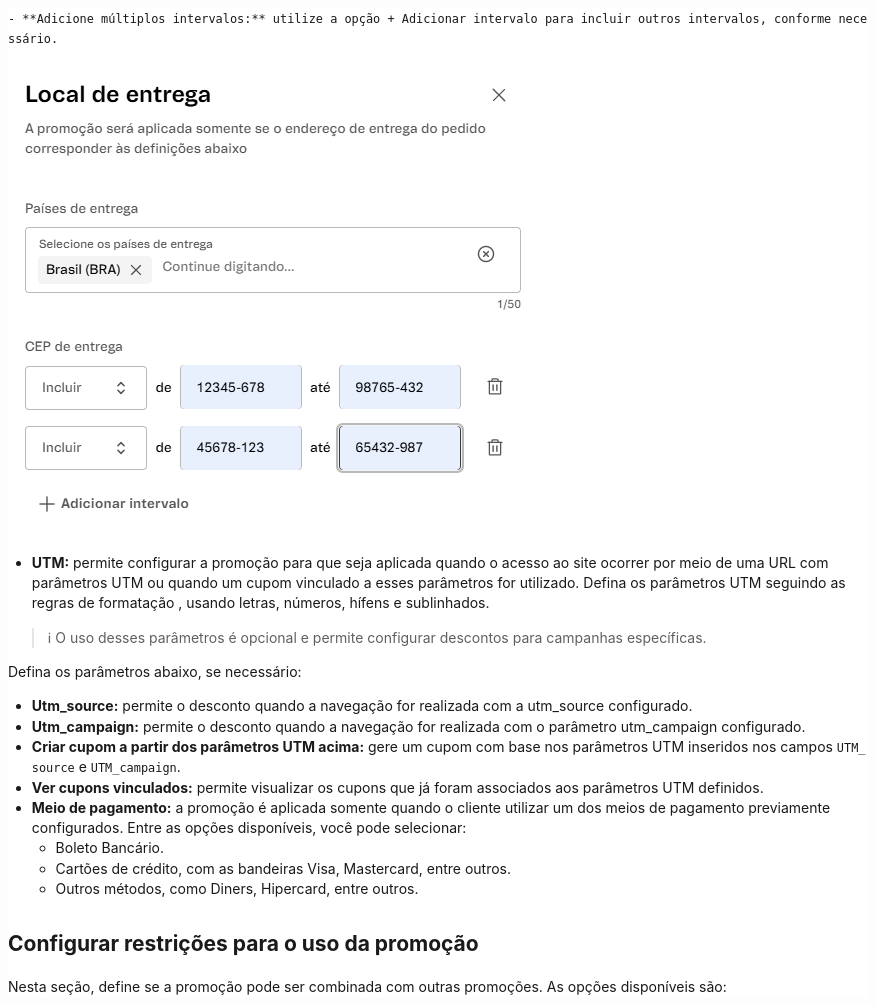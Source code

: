     - **Adicione múltiplos intervalos:** utilize a opção + Adicionar intervalo para incluir outros intervalos, conforme necessário.

![Local de entrega-PT](https://raw.githubusercontent.com/vtexdocs/help-center-content/refs/heads/main/docs/pt/tutorials/promo%C3%A7%C3%B5es-e-taxas/promo%C3%A7%C3%B5es/desconto-progressivo_10.png)

- **UTM:** permite configurar a promoção para que seja aplicada quando o acesso ao site ocorrer por meio de uma URL com parâmetros UTM ou quando um cupom vinculado a esses parâmetros for utilizado. Defina os parâmetros UTM seguindo as regras de formatação , usando letras, números, hífens e sublinhados.

> ℹ️ O uso desses parâmetros é opcional e permite configurar descontos para campanhas específicas.

Defina os parâmetros abaixo, se necessário:

- **Utm_source:** permite o desconto quando a navegação for realizada com a utm_source configurado.
- **Utm_campaign:** permite o desconto quando a navegação for realizada com o parâmetro utm_campaign configurado.
- **Criar cupom a partir dos parâmetros UTM acima:** gere um cupom com base nos parâmetros UTM inseridos nos campos `UTM_source` e `UTM_campaign`.
- **Ver cupons vinculados:** permite visualizar os cupons que já foram associados aos parâmetros UTM definidos.
- **Meio de pagamento:**  a promoção é aplicada somente quando o cliente utilizar um dos meios de pagamento previamente configurados. Entre as opções disponíveis, você pode selecionar:
    - Boleto Bancário.
    - Cartões de crédito, com as bandeiras Visa, Mastercard, entre outros.
    - Outros métodos, como Diners, Hipercard, entre outros.

## Configurar restrições para o uso da promoção
Nesta seção, define se a promoção pode ser combinada com outras promoções. As opções disponíveis são:
